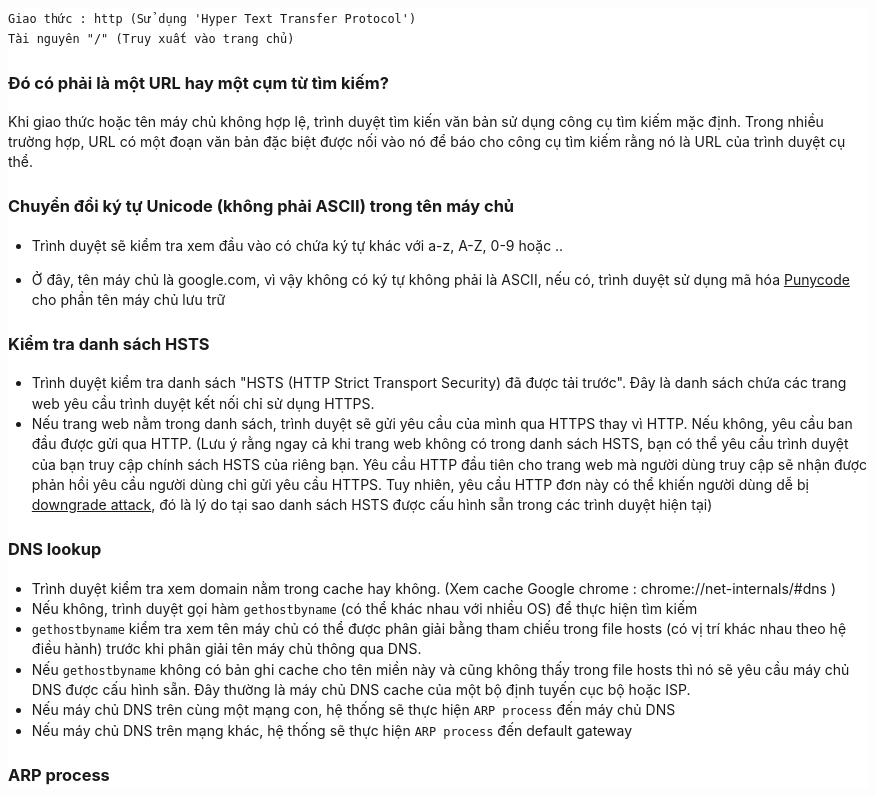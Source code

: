 ```
Giao thức : http (Sử dụng 'Hyper Text Transfer Protocol')
Tài nguyên "/" (Truy xuất vào trang chủ)
```

<a name="url-find"></a>
### Đó có phải là một URL hay một cụm từ tìm kiếm?

Khi giao thức hoặc tên máy chủ không hợp lệ, trình duyệt tìm kiến văn bản sử dụng công cụ tìm kiếm mặc định.
Trong nhiều trường hợp, URL có một đoạn văn bản đặc biệt được nối vào nó để báo cho công cụ tìm kiếm rằng nó là URL của trình duyệt cụ thể.

<a name="unicode"></a>
### Chuyển đổi ký tự Unicode (không phải ASCII) trong tên máy chủ 

- Trình duyệt sẽ kiểm tra xem đầu vào có chứa ký tự khác với a-z, A-Z, 0-9 hoặc ..

- Ở đây, tên máy chủ là google.com, vì vậy không có ký tự không phải là ASCII, nếu có, trình duyệt sử dụng mã hóa [Punycode](https://en.wikipedia.org/wiki/Punycode) cho phần tên máy chủ lưu trữ

<a name="hsts"></a>
### Kiểm tra danh sách HSTS

- Trình duyệt kiểm tra danh sách "HSTS (HTTP Strict Transport Security) đã được tải trước". Đây là danh sách chứa các trang web yêu cầu trình duyệt kết nối chỉ sử dụng HTTPS.
- Nếu trang web nằm trong danh sách, trình duyệt sẽ gửi yêu cầu của mình qua HTTPS thay vì HTTP. Nếu không, yêu cầu ban đầu được gửi qua HTTP.
(Lưu ý rằng ngay cả khi trang web không có trong danh sách HSTS, bạn có thể yêu cầu trình duyệt của bạn truy cập chính sách HSTS của riêng bạn.
Yêu cầu HTTP đầu tiên cho trang web mà người dùng truy cập sẽ nhận được phản hồi yêu cầu người dùng chỉ gửi yêu cầu HTTPS. 
Tuy nhiên, yêu cầu HTTP đơn này có thể khiến người dùng dễ bị [downgrade attack](https://en.wikipedia.org/wiki/Moxie_Marlinspike#Notable_research), đó là lý do tại sao danh sách HSTS được cấu hình sẵn trong các trình duyệt hiện tại)

<a name="dns"></a>
### DNS lookup 

- Trình duyệt kiểm tra xem domain nằm trong cache hay không. (Xem cache Google chrome : chrome://net-internals/#dns	)
- Nếu không, trình duyệt gọi hàm `gethostbyname`  (có thể khác nhau với nhiều OS) để thực hiện tìm kiếm 
- `gethostbyname` kiểm tra xem tên máy chủ có thể được phân giải bằng tham chiếu trong file hosts (có vị trí khác nhau theo hệ điều hành) trước khi phân giải tên máy chủ thông qua DNS.
- Nếu `gethostbyname` không có bản ghi cache cho tên miền này và cũng không thấy trong file hosts thì nó sẽ yêu cầu máy chủ DNS được cấu hình sẵn. 
Đây thường là máy chủ DNS cache của một bộ định tuyến cục bộ hoặc ISP.
- Nếu máy chủ DNS trên cùng một mạng con, hệ thống sẽ thực hiện `ARP process` đến máy chủ DNS 
- Nếu máy chủ DNS trên mạng khác, hệ thống sẽ thực hiện `ARP process` đến default gateway

<a name="arp"></a>
### ARP process
